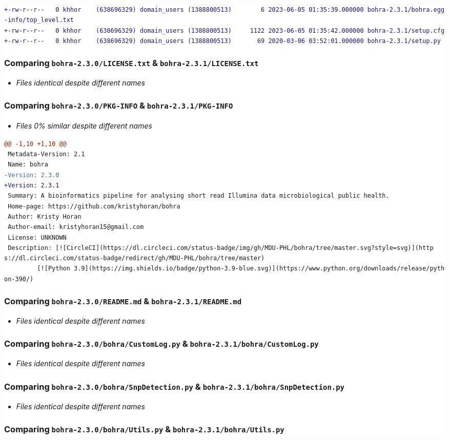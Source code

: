 ```diff
+-rw-r--r--   0 khhor    (638696329) domain_users (1388800513)        6 2023-06-05 01:35:39.000000 bohra-2.3.1/bohra.egg-info/top_level.txt
+-rw-r--r--   0 khhor    (638696329) domain_users (1388800513)     1122 2023-06-05 01:35:42.000000 bohra-2.3.1/setup.cfg
+-rw-r--r--   0 khhor    (638696329) domain_users (1388800513)       69 2020-03-06 03:52:01.000000 bohra-2.3.1/setup.py
```

### Comparing `bohra-2.3.0/LICENSE.txt` & `bohra-2.3.1/LICENSE.txt`

 * *Files identical despite different names*

### Comparing `bohra-2.3.0/PKG-INFO` & `bohra-2.3.1/PKG-INFO`

 * *Files 0% similar despite different names*

```diff
@@ -1,10 +1,10 @@
 Metadata-Version: 2.1
 Name: bohra
-Version: 2.3.0
+Version: 2.3.1
 Summary: A bioinformatics pipeline for analysing short read Illumina data microbiological public health.
 Home-page: https://github.com/kristyhoran/bohra
 Author: Kristy Horan
 Author-email: kristyhoran15@gmail.com
 License: UNKNOWN
 Description: [![CircleCI](https://dl.circleci.com/status-badge/img/gh/MDU-PHL/bohra/tree/master.svg?style=svg)](https://dl.circleci.com/status-badge/redirect/gh/MDU-PHL/bohra/tree/master)
         [![Python 3.9](https://img.shields.io/badge/python-3.9-blue.svg)](https://www.python.org/downloads/release/python-390/)
```

### Comparing `bohra-2.3.0/README.md` & `bohra-2.3.1/README.md`

 * *Files identical despite different names*

### Comparing `bohra-2.3.0/bohra/CustomLog.py` & `bohra-2.3.1/bohra/CustomLog.py`

 * *Files identical despite different names*

### Comparing `bohra-2.3.0/bohra/SnpDetection.py` & `bohra-2.3.1/bohra/SnpDetection.py`

 * *Files identical despite different names*

### Comparing `bohra-2.3.0/bohra/Utils.py` & `bohra-2.3.1/bohra/Utils.py`
